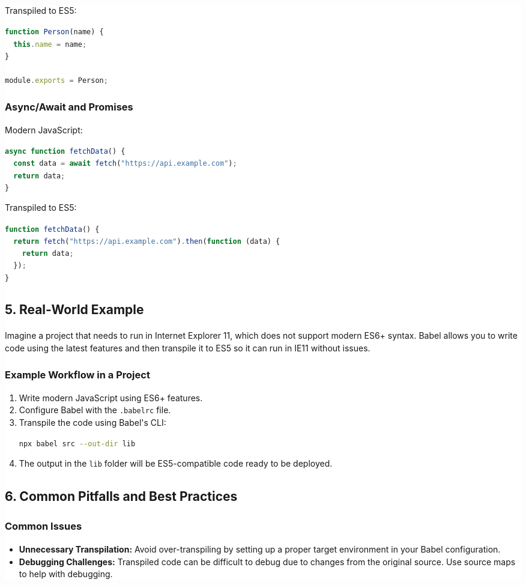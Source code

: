 Transpiled to ES5:

```js
function Person(name) {
  this.name = name;
}

module.exports = Person;
```

### Async/Await and Promises

Modern JavaScript:

```js
async function fetchData() {
  const data = await fetch("https://api.example.com");
  return data;
}
```

Transpiled to ES5:

```js
function fetchData() {
  return fetch("https://api.example.com").then(function (data) {
    return data;
  });
}
```

## 5. Real-World Example

Imagine a project that needs to run in Internet Explorer 11, which does not support modern ES6+ syntax. Babel allows you to write code using the latest features and then transpile it to ES5 so it can run in IE11 without issues.

### Example Workflow in a Project

1. Write modern JavaScript using ES6+ features.
2. Configure Babel with the `.babelrc` file.
3. Transpile the code using Babel's CLI:
   ```bash
   npx babel src --out-dir lib
   ```
4. The output in the `lib` folder will be ES5-compatible code ready to be deployed.

## 6. Common Pitfalls and Best Practices

### Common Issues

- **Unnecessary Transpilation:** Avoid over-transpiling by setting up a proper target environment in your Babel configuration.
- **Debugging Challenges:** Transpiled code can be difficult to debug due to changes from the original source. Use source maps to help with debugging.
